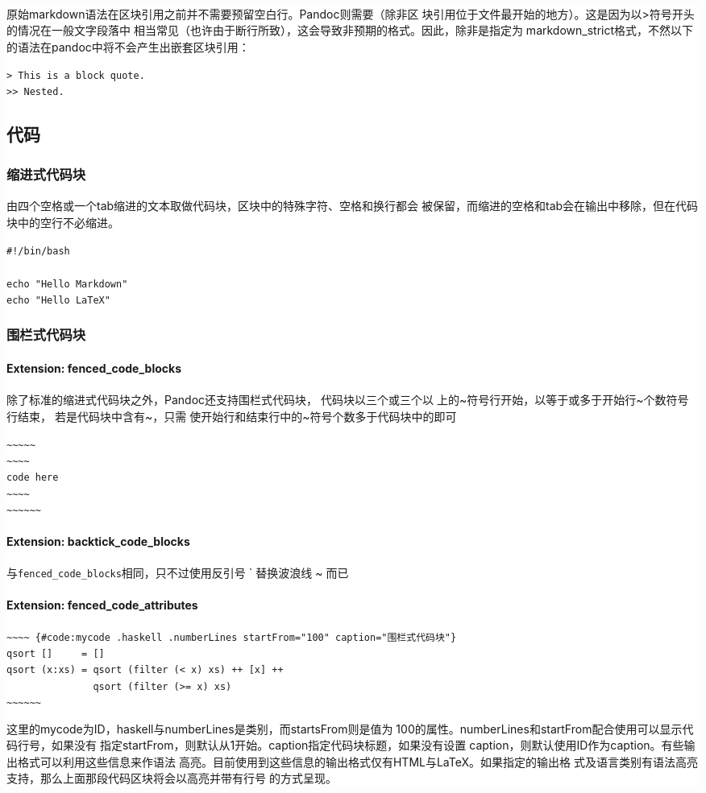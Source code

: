 原始markdown语法在区块引用之前并不需要预留空白行。Pandoc则需要（除非区
块引用位于文件最开始的地方）。这是因为以>符号开头的情况在一般文字段落中
相当常见（也许由于断行所致），这会导致非预期的格式。因此，除非是指定为
markdown_strict格式，不然以下的语法在pandoc中将不会产生出嵌套区块引用：
```
> This is a block quote.
>> Nested.
```

## 代码
### 缩进式代码块
由四个空格或一个tab缩进的文本取做代码块，区块中的特殊字符、空格和换行都会
被保留，而缩进的空格和tab会在输出中移除，但在代码块中的空行不必缩进。

    #!/bin/bash

    echo "Hello Markdown"
	echo "Hello LaTeX"
### 围栏式代码块
#### Extension: fenced_code_blocks

除了标准的缩进式代码块之外，Pandoc还支持围栏式代码块， 代码块以三个或三个以
上的\~符号行开始，以等于或多于开始行\~个数符号行结束， 若是代码块中含有\~，只需
使开始行和结束行中的\~符号个数多于代码块中的即可

```
~~~~~
~~~~
code here
~~~~
~~~~~~
```

#### Extension: backtick_code_blocks

与`fenced_code_blocks`相同，只不过使用反引号 \` 替换波浪线 \~ 而已


#### Extension: fenced_code_attributes

```{#code:fencedcode .numberLines startFrom="100" caption="围栏式代码块"}
~~~~ {#code:mycode .haskell .numberLines startFrom="100" caption="围栏式代码块"}
qsort []     = []
qsort (x:xs) = qsort (filter (< x) xs) ++ [x] ++
               qsort (filter (>= x) xs)
~~~~~~
```
这里的mycode为ID，haskell与numberLines是类别，而startsFrom则是值为
100的属性。numberLines和startFrom配合使用可以显示代码行号，如果没有
指定startFrom，则默认从1开始。caption指定代码块标题，如果没有设置
caption，则默认使用ID作为caption。有些输出格式可以利用这些信息来作语法
高亮。目前使用到这些信息的输出格式仅有HTML与LaTeX。如果指定的输出格
式及语言类别有语法高亮支持，那么上面那段代码区块将会以高亮并带有行号
的方式呈现。
